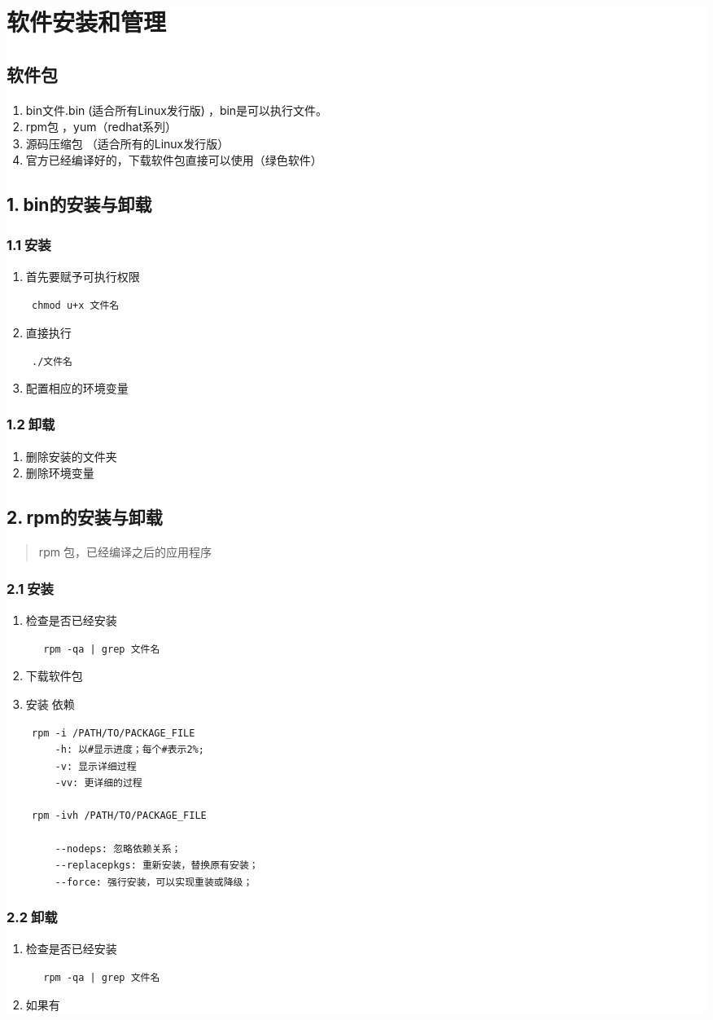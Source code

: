# 软件安装和管理
## 软件包
1.  bin文件.bin (适合所有Linux发行版) ，bin是可以执行文件。
2. rpm包 ，yum（redhat系列）
3. 源码压缩包 （适合所有的Linux发行版）
4. 官方已经编译好的，下载软件包直接可以使用（绿色软件）

## 1. bin的安装与卸载
### 1.1 安装

1. 首先要赋予可执行权限
        
        chmod u+x 文件名
2. 直接执行
        
        ./文件名
3. 配置相应的环境变量
    
### 1.2 卸载
1. 删除安装的文件夹
2. 删除环境变量

## 2. rpm的安装与卸载
> rpm 包，已经编译之后的应用程序
### 2.1 安装
1. 检查是否已经安装

          rpm -qa | grep 文件名
2. 下载软件包
3. 安装
	依赖

        rpm -i /PATH/TO/PACKAGE_FILE
        	-h: 以#显示进度；每个#表示2%; 
        	-v: 显示详细过程
        	-vv: 更详细的过程
        	
        rpm -ivh /PATH/TO/PACKAGE_FILE
        
        	--nodeps: 忽略依赖关系；
        	--replacepkgs: 重新安装，替换原有安装；
        	--force: 强行安装，可以实现重装或降级；


### 2.2 卸载
1. 检查是否已经安装

          rpm -qa | grep 文件名
2. 如果有
